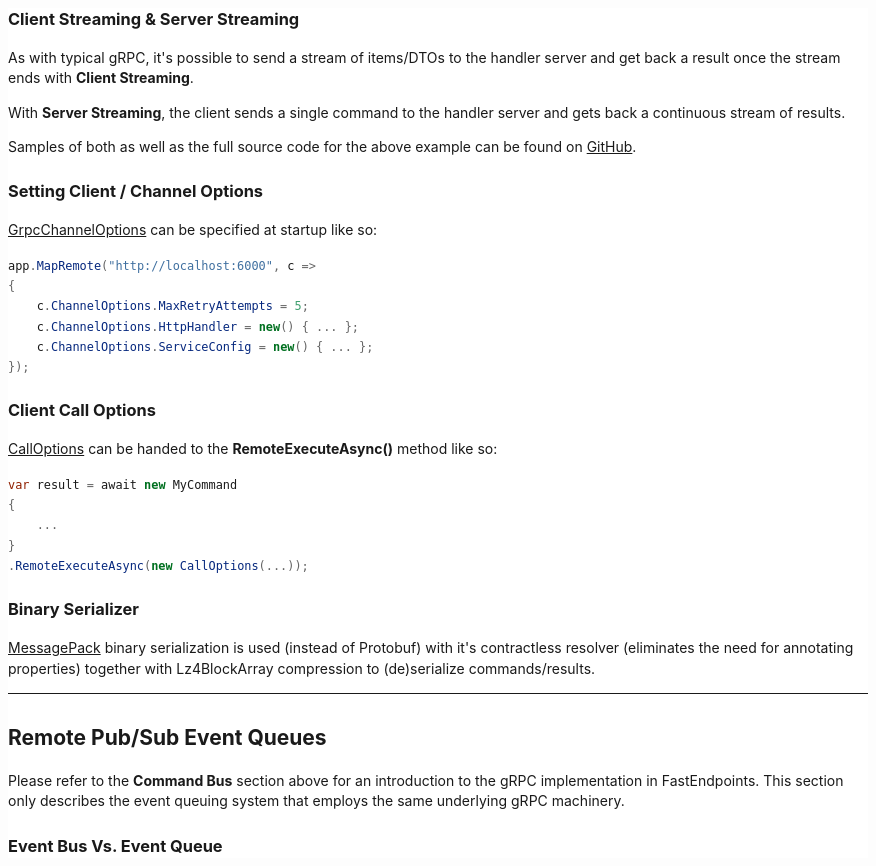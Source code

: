 ### Client Streaming & Server Streaming

As with typical gRPC, it's possible to send a stream of items/DTOs to the handler server and get back a result once the stream ends with **Client Streaming**.

With **Server Streaming**, the client sends a single command to the handler server and gets back a continuous stream of results.

Samples of both as well as the full source code for the above example can be found on [GitHub](https://github.com/FastEndpoints/Remote-Procedure-Call-Demo).

### Setting Client / Channel Options

[GrpcChannelOptions](https://learn.microsoft.com/en-us/aspnet/core/grpc/configuration?view=aspnetcore-7.0#configure-client-options) can be specified at startup like so:
```cs
app.MapRemote("http://localhost:6000", c =>
{
    c.ChannelOptions.MaxRetryAttempts = 5;
    c.ChannelOptions.HttpHandler = new() { ... };
    c.ChannelOptions.ServiceConfig = new() { ... };
});
```

### Client Call Options

[CallOptions](https://github.com/grpc/grpc-dotnet/blob/ff1a07b90c498f259e6d9f4a50cdad7c89ecd3c0/src/Grpc.Core.Api/CallOptions.cs#L42-L47) can be handed to the **RemoteExecuteAsync()** method like so:
```cs
var result = await new MyCommand
{
    ...
}
.RemoteExecuteAsync(new CallOptions(...));
```

### Binary Serializer

[MessagePack](https://github.com/neuecc/MessagePack-CSharp#messagepack-for-c-net-net-core-unity-xamarin) binary serialization is used (instead of Protobuf) with it's contractless resolver (eliminates the need for annotating properties) together with Lz4BlockArray compression to (de)serialize commands/results.

---

## Remote Pub/Sub Event Queues

Please refer to the **Command Bus** section above for an introduction to the gRPC implementation in FastEndpoints. This section only describes the event queuing system that employs the same underlying gRPC machinery.

### Event Bus Vs. Event Queue
